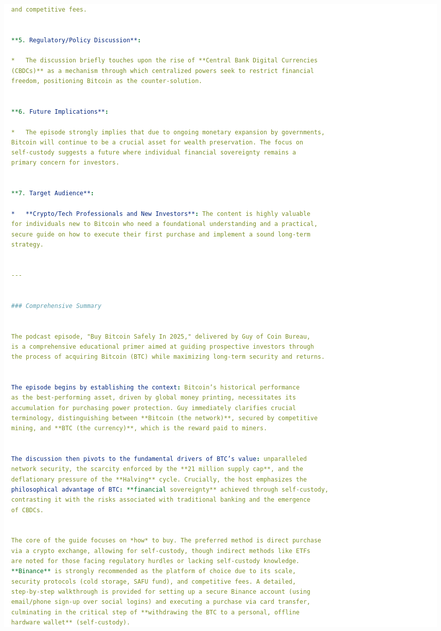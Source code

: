 ```yaml
  and competitive fees.


  **5. Regulatory/Policy Discussion**:

  *   The discussion briefly touches upon the rise of **Central Bank Digital Currencies
  (CBDCs)** as a mechanism through which centralized powers seek to restrict financial
  freedom, positioning Bitcoin as the counter-solution.


  **6. Future Implications**:

  *   The episode strongly implies that due to ongoing monetary expansion by governments,
  Bitcoin will continue to be a crucial asset for wealth preservation. The focus on
  self-custody suggests a future where individual financial sovereignty remains a
  primary concern for investors.


  **7. Target Audience**:

  *   **Crypto/Tech Professionals and New Investors**: The content is highly valuable
  for individuals new to Bitcoin who need a foundational understanding and a practical,
  secure guide on how to execute their first purchase and implement a sound long-term
  strategy.


  ---


  ### Comprehensive Summary


  The podcast episode, "Buy Bitcoin Safely In 2025," delivered by Guy of Coin Bureau,
  is a comprehensive educational primer aimed at guiding prospective investors through
  the process of acquiring Bitcoin (BTC) while maximizing long-term security and returns.


  The episode begins by establishing the context: Bitcoin’s historical performance
  as the best-performing asset, driven by global money printing, necessitates its
  accumulation for purchasing power protection. Guy immediately clarifies crucial
  terminology, distinguishing between **Bitcoin (the network)**, secured by competitive
  mining, and **BTC (the currency)**, which is the reward paid to miners.


  The discussion then pivots to the fundamental drivers of BTC’s value: unparalleled
  network security, the scarcity enforced by the **21 million supply cap**, and the
  deflationary pressure of the **Halving** cycle. Crucially, the host emphasizes the
  philosophical advantage of BTC: **financial sovereignty** achieved through self-custody,
  contrasting it with the risks associated with traditional banking and the emergence
  of CBDCs.


  The core of the guide focuses on *how* to buy. The preferred method is direct purchase
  via a crypto exchange, allowing for self-custody, though indirect methods like ETFs
  are noted for those facing regulatory hurdles or lacking self-custody knowledge.
  **Binance** is strongly recommended as the platform of choice due to its scale,
  security protocols (cold storage, SAFU fund), and competitive fees. A detailed,
  step-by-step walkthrough is provided for setting up a secure Binance account (using
  email/phone sign-up over social logins) and executing a purchase via card transfer,
  culminating in the critical step of **withdrawing the BTC to a personal, offline
  hardware wallet** (self-custody).


```